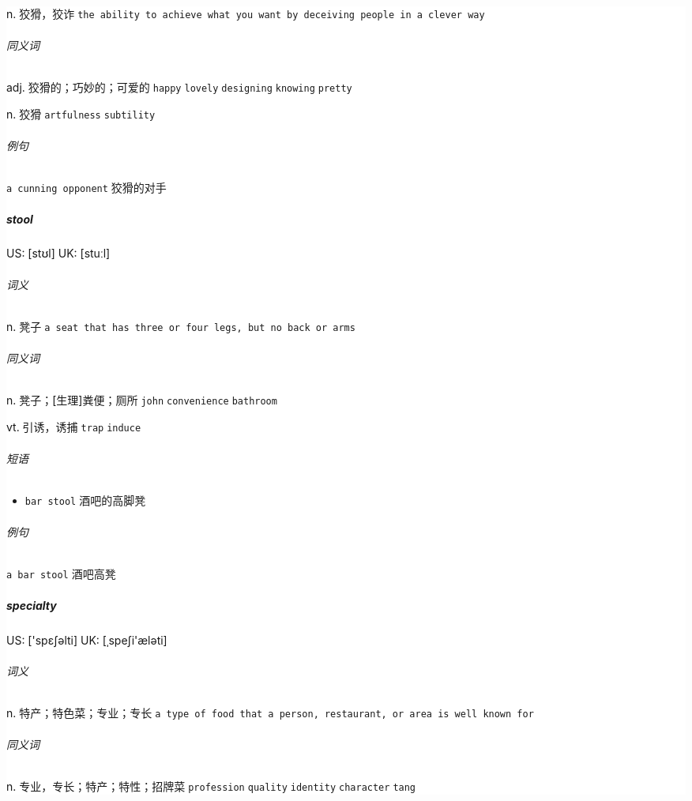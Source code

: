 n. 狡猾，狡诈
`the ability to achieve what you want by deceiving people in a clever way`

###### 同义词

adj. 狡猾的；巧妙的；可爱的
`happy` `lovely` `designing` `knowing` `pretty`

n. 狡猾
`artfulness` `subtility`


###### 例句

`a cunning opponent`
狡猾的对手


##### stool

US: [stʊl]
UK: [stuːl]

###### 词义

n. 凳子
`a seat that has three or four legs, but no back or arms`

###### 同义词

n. 凳子；[生理]粪便；厕所
`john` `convenience` `bathroom`

vt. 引诱，诱捕
`trap` `induce`


###### 短语

- `bar stool` 酒吧的高脚凳

###### 例句

`a bar stool`
酒吧高凳


##### specialty

US: ['spɛʃəlti]
UK: [ˌspeʃi'æləti]

###### 词义

n. 特产；特色菜；专业；专长
`a type of food that a person, restaurant, or area is well known for`

###### 同义词

n. 专业，专长；特产；特性；招牌菜
`profession` `quality` `identity` `character` `tang`
